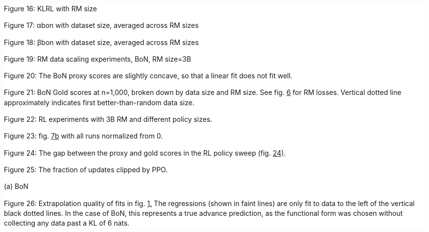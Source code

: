 <span id="page-22-1"></span>Figure 16: KLRL with RM size

<span id="page-22-0"></span>Figure 17: αbon with dataset size, averaged across RM sizes

<span id="page-23-0"></span>Figure 18: βbon with dataset size, averaged across RM sizes

<span id="page-23-1"></span>Figure 19: RM data scaling experiments, BoN, RM size=3B

<span id="page-24-0"></span>Figure 20: The BoN proxy scores are slightly concave, so that a linear fit does not fit well.

<span id="page-24-1"></span>Figure 21: BoN Gold scores at n=1,000, broken down by data size and RM size. See fig. [6](#page-5-0) for RM losses. Vertical dotted line approximately indicates first better-than-random data size.

<span id="page-25-0"></span>Figure 22: RL experiments with 3B RM and different policy sizes.

<span id="page-25-1"></span>Figure 23: fig. [7b](#page-6-1) with all runs normalized from 0.

<span id="page-26-0"></span>Figure 24: The gap between the proxy and gold scores in the RL policy sweep (fig. [24)](#page-26-0).

Figure 25: The fraction of updates clipped by PPO.

<span id="page-27-0"></span>(a) BoN

Figure 26: Extrapolation quality of fits in fig. [1.](#page-2-0) The regressions (shown in faint lines) are only fit to data to the left of the vertical black dotted lines. In the case of BoN, this represents a true advance prediction, as the functional form was chosen without collecting any data past a KL of 6 nats.